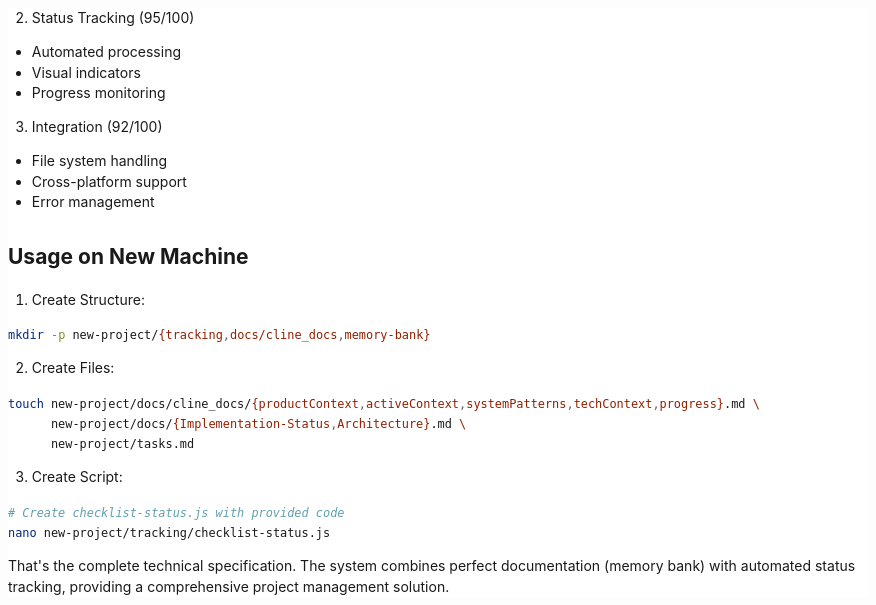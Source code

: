 2. Status Tracking (95/100)
- Automated processing
- Visual indicators
- Progress monitoring

3. Integration (92/100)
- File system handling
- Cross-platform support
- Error management

## Usage on New Machine

1. Create Structure:
```bash
mkdir -p new-project/{tracking,docs/cline_docs,memory-bank}
```

2. Create Files:
```bash
touch new-project/docs/cline_docs/{productContext,activeContext,systemPatterns,techContext,progress}.md \
      new-project/docs/{Implementation-Status,Architecture}.md \
      new-project/tasks.md
```

3. Create Script:
```bash
# Create checklist-status.js with provided code
nano new-project/tracking/checklist-status.js
```

That's the complete technical specification. The system combines perfect documentation (memory bank) with automated status tracking, providing a comprehensive project management solution.